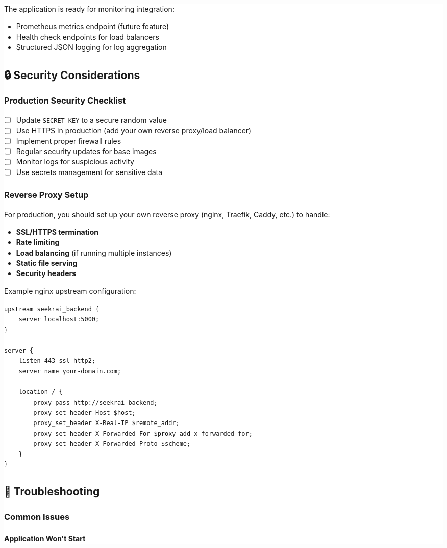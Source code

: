 The application is ready for monitoring integration:

- Prometheus metrics endpoint (future feature)
- Health check endpoints for load balancers
- Structured JSON logging for log aggregation

## 🔒 Security Considerations

### Production Security Checklist

- [ ] Update `SECRET_KEY` to a secure random value
- [ ] Use HTTPS in production (add your own reverse proxy/load balancer)
- [ ] Implement proper firewall rules
- [ ] Regular security updates for base images
- [ ] Monitor logs for suspicious activity
- [ ] Use secrets management for sensitive data

### Reverse Proxy Setup

For production, you should set up your own reverse proxy (nginx, Traefik, Caddy, etc.) to handle:

- **SSL/HTTPS termination**
- **Rate limiting**
- **Load balancing** (if running multiple instances)
- **Static file serving**
- **Security headers**

Example nginx upstream configuration:
```nginx
upstream seekrai_backend {
    server localhost:5000;
}

server {
    listen 443 ssl http2;
    server_name your-domain.com;
    
    location / {
        proxy_pass http://seekrai_backend;
        proxy_set_header Host $host;
        proxy_set_header X-Real-IP $remote_addr;
        proxy_set_header X-Forwarded-For $proxy_add_x_forwarded_for;
        proxy_set_header X-Forwarded-Proto $scheme;
    }
}
```

## 🚨 Troubleshooting

### Common Issues

#### Application Won't Start
